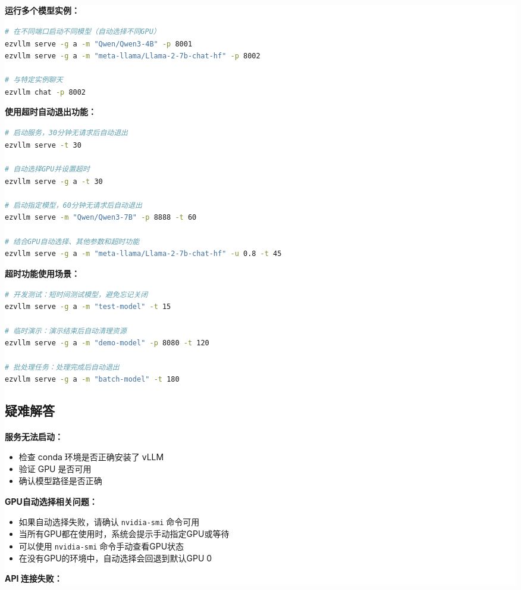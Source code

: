 **运行多个模型实例：**

```bash
# 在不同端口启动不同模型（自动选择不同GPU）
ezvllm serve -g a -m "Qwen/Qwen3-4B" -p 8001
ezvllm serve -g a -m "meta-llama/Llama-2-7b-chat-hf" -p 8002

# 与特定实例聊天
ezvllm chat -p 8002
```

**使用超时自动退出功能：**

```bash
# 启动服务，30分钟无请求后自动退出
ezvllm serve -t 30

# 自动选择GPU并设置超时
ezvllm serve -g a -t 30

# 启动指定模型，60分钟无请求后自动退出
ezvllm serve -m "Qwen/Qwen3-7B" -p 8888 -t 60

# 结合GPU自动选择、其他参数和超时功能
ezvllm serve -g a -m "meta-llama/Llama-2-7b-chat-hf" -u 0.8 -t 45
```

**超时功能使用场景：**

```bash
# 开发测试：短时间测试模型，避免忘记关闭
ezvllm serve -g a -m "test-model" -t 15

# 临时演示：演示结束后自动清理资源
ezvllm serve -g a -m "demo-model" -p 8080 -t 120

# 批处理任务：处理完成后自动退出
ezvllm serve -g a -m "batch-model" -t 180
```

## 疑难解答

**服务无法启动：**

- 检查 conda 环境是否正确安装了 vLLM
- 验证 GPU 是否可用
- 确认模型路径是否正确

**GPU自动选择相关问题：**

- 如果自动选择失败，请确认 `nvidia-smi` 命令可用
- 当所有GPU都在使用时，系统会提示手动指定GPU或等待
- 可以使用 `nvidia-smi` 命令手动查看GPU状态
- 在没有GPU的环境中，自动选择会回退到默认GPU 0

**API 连接失败：**
